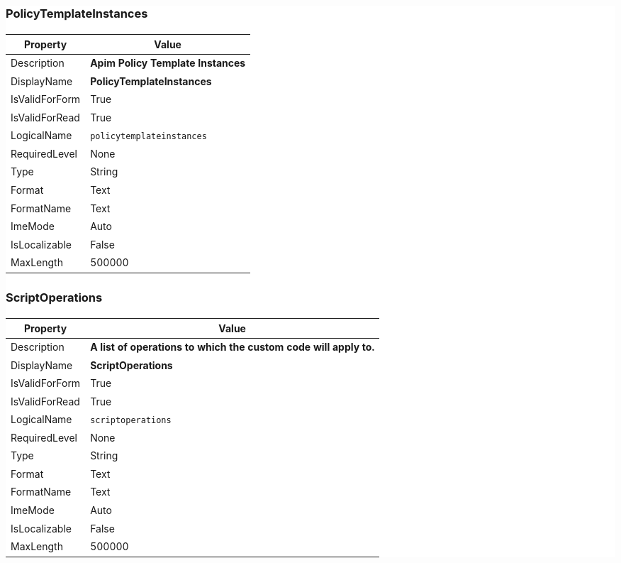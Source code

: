 ### <a name="BKMK_PolicyTemplateInstances"></a> PolicyTemplateInstances

|Property|Value|
|---|---|
|Description|**Apim Policy Template Instances**|
|DisplayName|**PolicyTemplateInstances**|
|IsValidForForm|True|
|IsValidForRead|True|
|LogicalName|`policytemplateinstances`|
|RequiredLevel|None|
|Type|String|
|Format|Text|
|FormatName|Text|
|ImeMode|Auto|
|IsLocalizable|False|
|MaxLength|500000|

### <a name="BKMK_ScriptOperations"></a> ScriptOperations

|Property|Value|
|---|---|
|Description|**A list of operations to which the custom code will apply to.**|
|DisplayName|**ScriptOperations**|
|IsValidForForm|True|
|IsValidForRead|True|
|LogicalName|`scriptoperations`|
|RequiredLevel|None|
|Type|String|
|Format|Text|
|FormatName|Text|
|ImeMode|Auto|
|IsLocalizable|False|
|MaxLength|500000|
